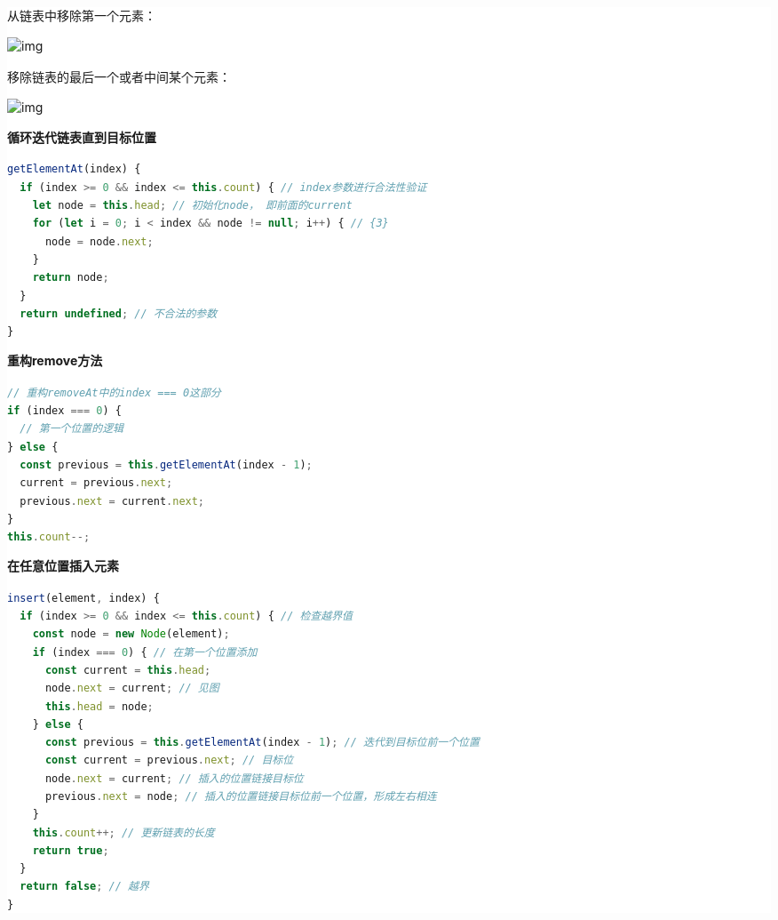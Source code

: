 从链表中移除第一个元素：

![img](http://www.ituring.com.cn/figures/2019/JavaScriptLDSA/09.d06z.005.png)

移除链表的最后一个或者中间某个元素：

![img](http://www.ituring.com.cn/figures/2019/JavaScriptLDSA/09.d06z.006.png)

**循环迭代链表直到目标位置**

```js
getElementAt(index) {
  if (index >= 0 && index <= this.count) { // index参数进行合法性验证
    let node = this.head; // 初始化node， 即前面的current
    for (let i = 0; i < index && node != null; i++) { // {3}
      node = node.next;
    }
    return node; 
  }
  return undefined; // 不合法的参数
}
```

**重构remove方法**

```js
// 重构removeAt中的index === 0这部分
if (index === 0) {
  // 第一个位置的逻辑
} else {
  const previous = this.getElementAt(index - 1);
  current = previous.next;
  previous.next = current.next;
}
this.count--; 
```

**在任意位置插入元素**

```js
insert(element, index) {
  if (index >= 0 && index <= this.count) { // 检查越界值
    const node = new Node(element);
    if (index === 0) { // 在第一个位置添加
      const current = this.head;
      node.next = current; // 见图
      this.head = node;
    } else {
      const previous = this.getElementAt(index - 1); // 迭代到目标位前一个位置
      const current = previous.next; // 目标位
      node.next = current; // 插入的位置链接目标位
      previous.next = node; // 插入的位置链接目标位前一个位置，形成左右相连
    }
    this.count++; // 更新链表的长度
    return true;
  }
  return false; // 越界
}
```
